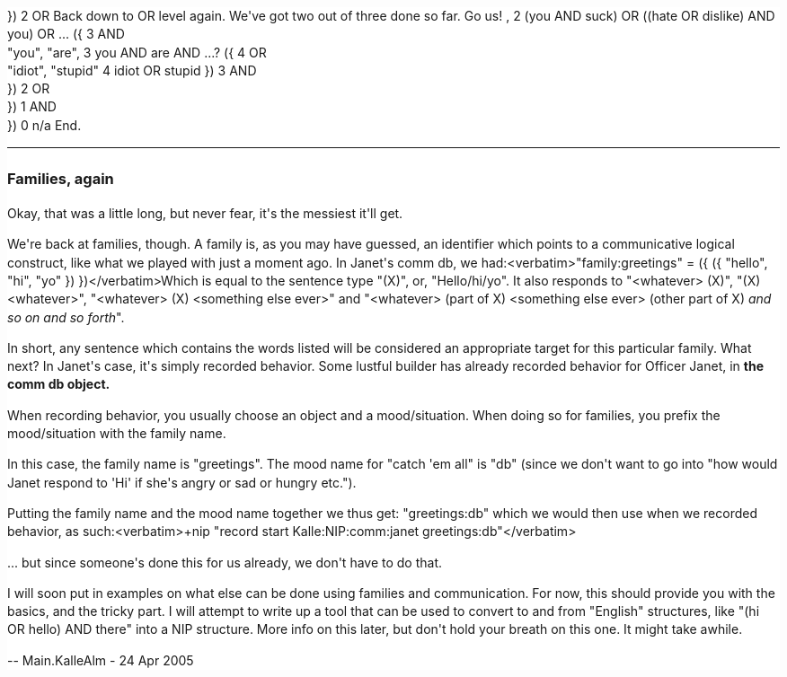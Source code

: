   })                      2           OR       Back down to OR level again. We\'ve got two out of three done so far. Go us!
  ,                       2                    (you AND suck) OR ((hate OR dislike) AND you) OR \...
  ({                      3           AND      
  \"you\", \"are\",       3                    you AND are AND \...?
  ({                      4           OR       
  \"idiot\", \"stupid\"   4                    idiot OR stupid
  })                      3           AND      
  })                      2           OR       
  })                      1           AND      
  })                      0           n/a      End.

------------------------------------------------------------------------

### Families, again

Okay, that was a little long, but never fear, it\'s the messiest it\'ll
get.

We\'re back at families, though. A family is, as you may have guessed,
an identifier which points to a communicative logical construct, like
what we played with just a moment ago. In Janet\'s comm db, we
had:\<verbatim\>\"family:greetings\" = ({ ({ \"hello\", \"hi\", \"yo\"
}) })\</verbatim\>Which is equal to the sentence type \"(X)\", or,
\"Hello/hi/yo\". It also responds to \"\<whatever\> (X)\", \"(X)
\<whatever\>\", \"\<whatever\> (X) \<something else ever\>\" and
\"\<whatever\> (part of X) \<something else ever\> (other part of X)
*and so on and so forth*\".

In short, any sentence which contains the words listed will be
considered an appropriate target for this particular family. What next?
In Janet\'s case, it\'s simply recorded behavior. Some lustful builder
has already recorded behavior for Officer Janet, in **the comm db
object.**

When recording behavior, you usually choose an object and a
mood/situation. When doing so for families, you prefix the
mood/situation with the family name.

In this case, the family name is \"greetings\". The mood name for
\"catch \'em all\" is \"db\" (since we don\'t want to go into \"how
would Janet respond to \'Hi\' if she\'s angry or sad or hungry etc.\").

Putting the family name and the mood name together we thus get:
\"greetings:db\" which we would then use when we recorded behavior, as
such:\<verbatim\>+nip \"record start Kalle:NIP:comm:janet
greetings:db\"\</verbatim\>

\... but since someone\'s done this for us already, we don\'t have to do
that.

I will soon put in examples on what else can be done using families and
communication. For now, this should provide you with the basics, and the
tricky part. I will attempt to write up a tool that can be used to
convert to and from \"English\" structures, like \"(hi OR hello) AND
there\" into a NIP structure. More info on this later, but don\'t hold
your breath on this one. It might take awhile.

\-- Main.KalleAlm - 24 Apr 2005
